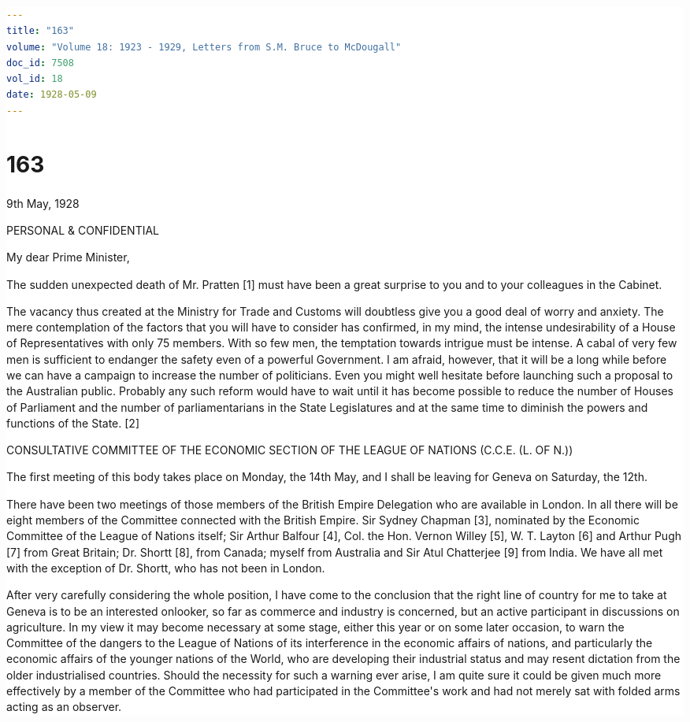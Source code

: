 ```yaml
---
title: "163"
volume: "Volume 18: 1923 - 1929, Letters from S.M. Bruce to McDougall"
doc_id: 7508
vol_id: 18
date: 1928-05-09
---
```


# 163

9th May, 1928

PERSONAL &amp; CONFIDENTIAL

My dear Prime Minister,

The sudden unexpected death of Mr. Pratten [1] must have been a great surprise to you and to your colleagues in the Cabinet.

The vacancy thus created at the Ministry for Trade and Customs will doubtless give you a good deal of worry and anxiety. The mere contemplation of the factors that you will have to consider has confirmed, in my mind, the intense undesirability of a House of Representatives with only 75 members. With so few men, the temptation towards intrigue must be intense. A cabal of very few men is sufficient to endanger the safety even of a powerful Government. I am afraid, however, that it will be a long while before we can have a campaign to increase the number of politicians. Even you might well hesitate before launching such a proposal to the Australian public. Probably any such reform would have to wait until it has become possible to reduce the number of Houses of Parliament and the number of parliamentarians in the State Legislatures and at the same time to diminish the powers and functions of the State. [2]

CONSULTATIVE COMMITTEE OF THE ECONOMIC SECTION OF THE LEAGUE OF NATIONS (C.C.E. (L. OF N.))

The first meeting of this body takes place on Monday, the 14th May, and I shall be leaving for Geneva on Saturday, the 12th.

There have been two meetings of those members of the British Empire Delegation who are available in London. In all there will be eight members of the Committee connected with the British Empire. Sir Sydney Chapman [3], nominated by the Economic Committee of the League of Nations itself; Sir Arthur Balfour [4], Col. the Hon. Vernon Willey [5], W. T. Layton [6] and Arthur Pugh [7] from Great Britain; Dr. Shortt [8], from Canada; myself from Australia and Sir Atul Chatterjee [9] from India. We have all met with the exception of Dr. Shortt, who has not been in London.

After very carefully considering the whole position, I have come to the conclusion that the right line of country for me to take at Geneva is to be an interested onlooker, so far as commerce and industry is concerned, but an active participant in discussions on agriculture. In my view it may become necessary at some stage, either this year or on some later occasion, to warn the Committee of the dangers to the League of Nations of its interference in the economic affairs of nations, and particularly the economic affairs of the younger nations of the World, who are developing their industrial status and may resent dictation from the older industrialised countries. Should the necessity for such a warning ever arise, I am quite sure it could be given much more effectively by a member of the Committee who had participated in the Committee's work and had not merely sat with folded arms acting as an observer.

